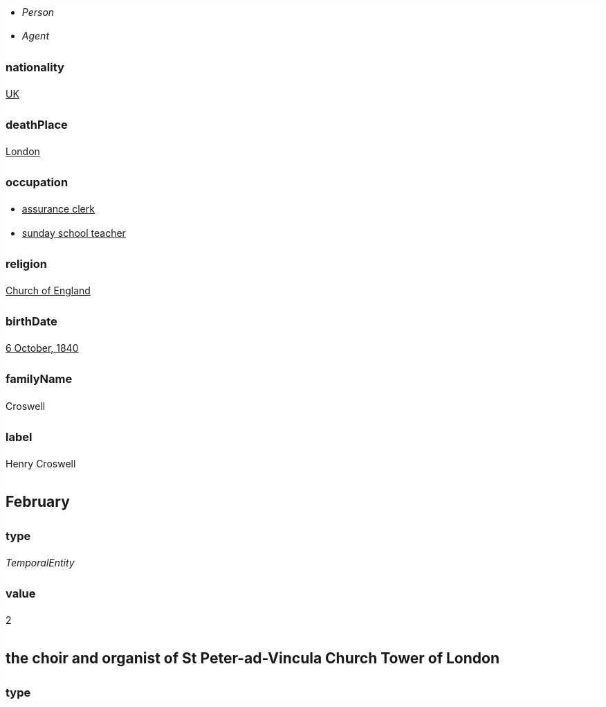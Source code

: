  - *Person*

 - *Agent*

### nationality


[UK](#UK)

### deathPlace


[London](#London)

### occupation

 - [assurance clerk](#assurance-clerk)

 - [sunday school teacher](#sunday-school-teacher)

### religion


[Church of England](#Church-of-England)

### birthDate


[6 October, 1840](#6-October-1840)

### familyName


Croswell

### label


Henry Croswell

## February

### type


*TemporalEntity*

### value


2

## the choir and organist of St Peter-ad-Vincula Church Tower of London

### type
